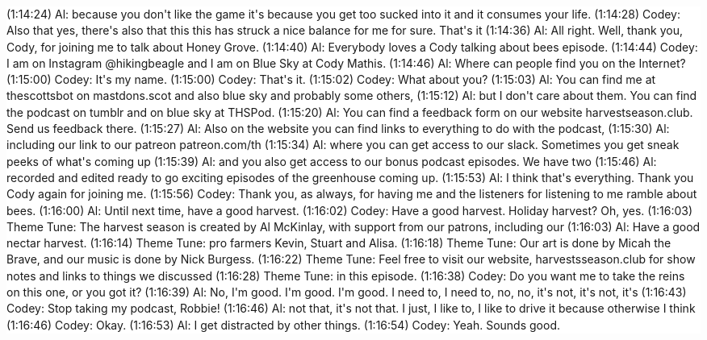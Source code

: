 (1:14:24) Al: because you don't like the game it's because you get too sucked into it and it consumes your life.
(1:14:28) Codey: Also that yes, there's also that this this has struck a nice balance for me for sure. That's it
(1:14:36) Al: All right. Well, thank you, Cody, for joining me to talk about Honey Grove.
(1:14:40) Al: Everybody loves a Cody talking about bees episode.
(1:14:44) Codey: I am on Instagram @hikingbeagle and I am on Blue Sky at Cody Mathis.
(1:14:46) Al: Where can people find you on the Internet?
(1:15:00) Codey: It's my name.
(1:15:00) Codey: That's it.
(1:15:02) Codey: What about you?
(1:15:03) Al: You can find me at thescottsbot on mastdons.scot and also blue sky and probably some others,
(1:15:12) Al: but I don't care about them. You can find the podcast on tumblr and on blue sky at THSPod.
(1:15:20) Al: You can find a feedback form on our website harvestseason.club. Send us feedback there.
(1:15:27) Al: Also on the website you can find links to everything to do with the podcast,
(1:15:30) Al: including our link to our patreon patreon.com/th
(1:15:34) Al: where you can get access to our slack. Sometimes you get sneak peeks of what's coming up
(1:15:39) Al: and you also get access to our bonus podcast episodes. We have two
(1:15:46) Al: recorded and edited ready to go exciting episodes of the greenhouse coming up.
(1:15:53) Al: I think that's everything. Thank you Cody again for joining me.
(1:15:56) Codey: Thank you, as always, for having me and the listeners for listening to me ramble about bees.
(1:16:00) Al: Until next time, have a good harvest.
(1:16:02) Codey: Have a good harvest. Holiday harvest? Oh, yes.
(1:16:03) Theme Tune: The harvest season is created by Al McKinlay, with support from our patrons, including our
(1:16:03) Al: Have a good nectar harvest.
(1:16:14) Theme Tune: pro farmers Kevin, Stuart and Alisa.
(1:16:18) Theme Tune: Our art is done by Micah the Brave, and our music is done by Nick Burgess.
(1:16:22) Theme Tune: Feel free to visit our website, harvestsseason.club for show notes and links to things we discussed
(1:16:28) Theme Tune: in this episode.
(1:16:38) Codey: Do you want me to take the reins on this one, or you got it?
(1:16:39) Al: No, I'm good. I'm good. I'm good. I need to, I need to, no, no, it's not, it's not, it's
(1:16:43) Codey: Stop taking my podcast, Robbie!
(1:16:46) Al: not that, it's not that. I just, I like to, I like to drive it because otherwise I think
(1:16:46) Codey: Okay.
(1:16:53) Al: I get distracted by other things.
(1:16:54) Codey: Yeah. Sounds good.
